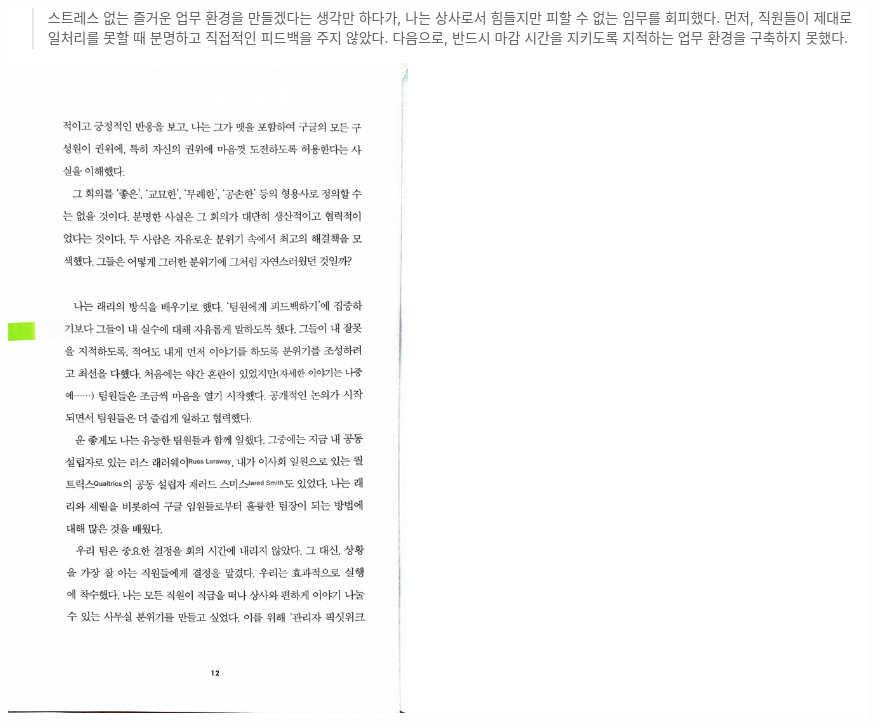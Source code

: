 > 스트레스 없는 즐거운 업무 환경을 만들겠다는 생각만 하다가, 나는 상사로서 힘들지만 피할 수 없는 임무를 회피했다. 먼저, 직원들이 제대로 일처리를 못할 때 분명하고 직접적인 피드백을 주지 않았다. 다음으로, 반드시 마감 시간을 지키도록 지적하는 업무 환경을 구축하지 못했다.

<img src="radical_candor/1.jpg" alt="" width="400"/>
